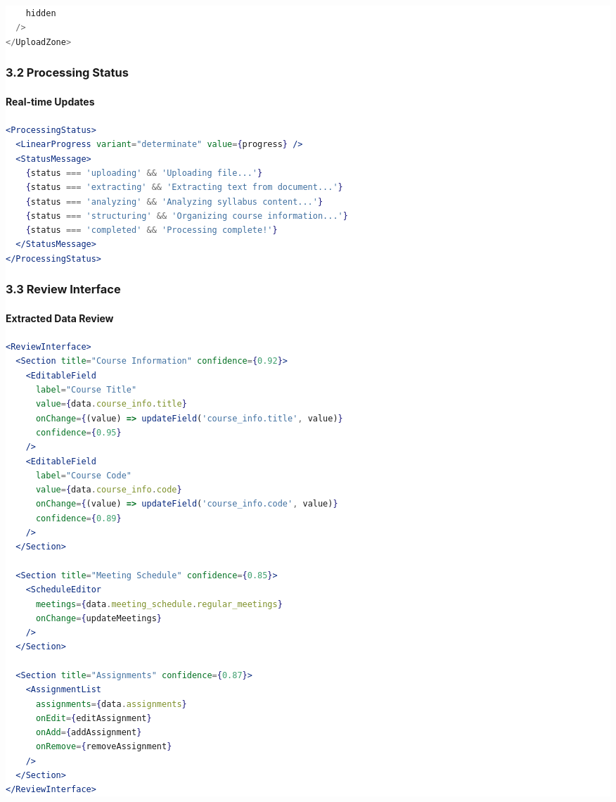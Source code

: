```jsx
    hidden
  />
</UploadZone>
```

### 3.2 Processing Status

#### Real-time Updates
```jsx
<ProcessingStatus>
  <LinearProgress variant="determinate" value={progress} />
  <StatusMessage>
    {status === 'uploading' && 'Uploading file...'}
    {status === 'extracting' && 'Extracting text from document...'}
    {status === 'analyzing' && 'Analyzing syllabus content...'}
    {status === 'structuring' && 'Organizing course information...'}
    {status === 'completed' && 'Processing complete!'}
  </StatusMessage>
</ProcessingStatus>
```

### 3.3 Review Interface

#### Extracted Data Review
```jsx
<ReviewInterface>
  <Section title="Course Information" confidence={0.92}>
    <EditableField 
      label="Course Title"
      value={data.course_info.title}
      onChange={(value) => updateField('course_info.title', value)}
      confidence={0.95}
    />
    <EditableField 
      label="Course Code"
      value={data.course_info.code}
      onChange={(value) => updateField('course_info.code', value)}
      confidence={0.89}
    />
  </Section>
  
  <Section title="Meeting Schedule" confidence={0.85}>
    <ScheduleEditor 
      meetings={data.meeting_schedule.regular_meetings}
      onChange={updateMeetings}
    />
  </Section>
  
  <Section title="Assignments" confidence={0.87}>
    <AssignmentList 
      assignments={data.assignments}
      onEdit={editAssignment}
      onAdd={addAssignment}
      onRemove={removeAssignment}
    />
  </Section>
</ReviewInterface>
```

